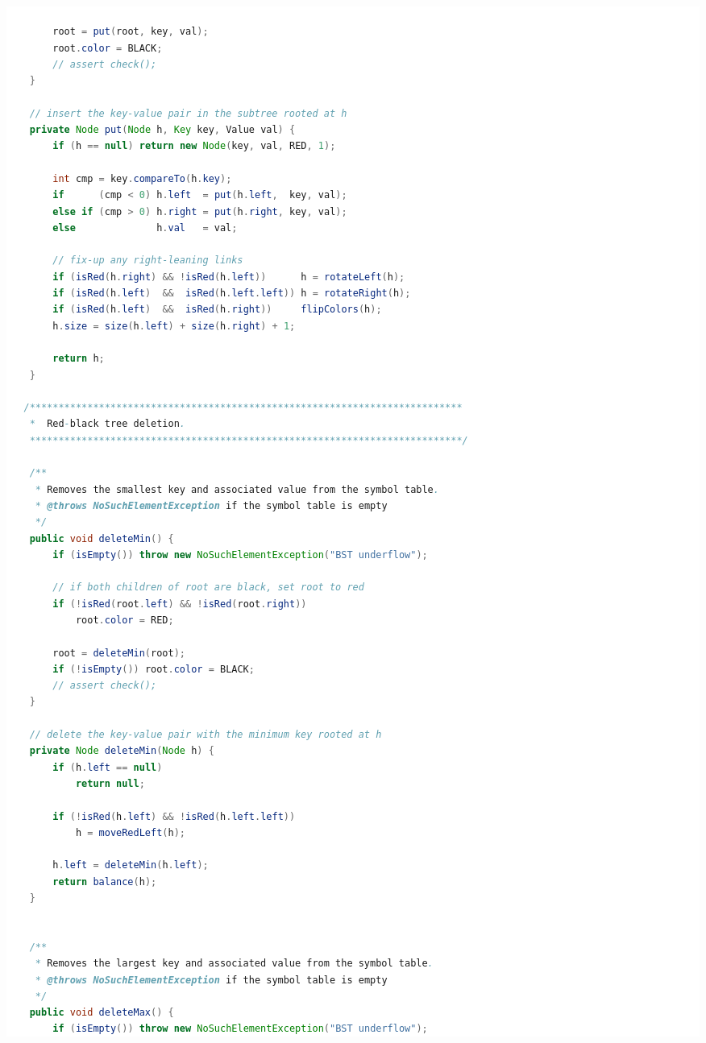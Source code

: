 ```java

        root = put(root, key, val);
        root.color = BLACK;
        // assert check();
    }

    // insert the key-value pair in the subtree rooted at h
    private Node put(Node h, Key key, Value val) { 
        if (h == null) return new Node(key, val, RED, 1);

        int cmp = key.compareTo(h.key);
        if      (cmp < 0) h.left  = put(h.left,  key, val); 
        else if (cmp > 0) h.right = put(h.right, key, val); 
        else              h.val   = val;

        // fix-up any right-leaning links
        if (isRed(h.right) && !isRed(h.left))      h = rotateLeft(h);
        if (isRed(h.left)  &&  isRed(h.left.left)) h = rotateRight(h);
        if (isRed(h.left)  &&  isRed(h.right))     flipColors(h);
        h.size = size(h.left) + size(h.right) + 1;

        return h;
    }

   /***************************************************************************
    *  Red-black tree deletion.
    ***************************************************************************/

    /**
     * Removes the smallest key and associated value from the symbol table.
     * @throws NoSuchElementException if the symbol table is empty
     */
    public void deleteMin() {
        if (isEmpty()) throw new NoSuchElementException("BST underflow");

        // if both children of root are black, set root to red
        if (!isRed(root.left) && !isRed(root.right))
            root.color = RED;

        root = deleteMin(root);
        if (!isEmpty()) root.color = BLACK;
        // assert check();
    }

    // delete the key-value pair with the minimum key rooted at h
    private Node deleteMin(Node h) { 
        if (h.left == null)
            return null;

        if (!isRed(h.left) && !isRed(h.left.left))
            h = moveRedLeft(h);

        h.left = deleteMin(h.left);
        return balance(h);
    }


    /**
     * Removes the largest key and associated value from the symbol table.
     * @throws NoSuchElementException if the symbol table is empty
     */
    public void deleteMax() {
        if (isEmpty()) throw new NoSuchElementException("BST underflow");
```